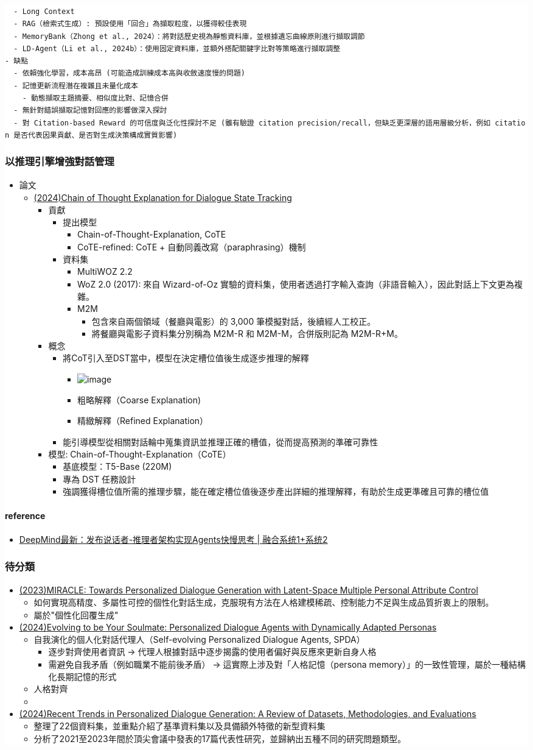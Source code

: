       - Long Context
      - RAG（檢索式生成）: 預設使用「回合」為擷取粒度，以獲得較佳表現
      - MemoryBank（Zhong et al., 2024）：將對話歷史視為靜態資料庫，並根據遺忘曲線原則進行擷取調節
      - LD-Agent（Li et al., 2024b）：使用固定資料庫，並額外搭配關鍵字比對等策略進行擷取調整       
    - 缺點
      - 依賴強化學習，成本高昂 (可能造成訓練成本高與收斂速度慢的問題)
      - 記憶更新流程潛在複雜且未量化成本
        - 動態擷取主題摘要、相似度比對、記憶合併 
      - 無針對錯誤擷取記憶對回應的影響做深入探討
      - 對 Citation-based Reward 的可信度與泛化性探討不足 (雖有驗證 citation precision/recall，但缺乏更深層的語用層級分析，例如 citation 是否代表因果貢獻、是否對生成決策構成實質影響)
### 以推理引擎增強對話管理
- 論文
  - [(2024)Chain of Thought Explanation for Dialogue State Tracking](https://arxiv.org/html/2403.04656v1)
    - 貢獻
      - 提出模型
        - Chain-of-Thought-Explanation, CoTE
        - CoTE-refined: CoTE + 自動同義改寫（paraphrasing）機制
      - 資料集
        - MultiWOZ 2.2
        - WoZ 2.0 (2017): 來自 Wizard-of-Oz 實驗的資料集，使用者透過打字輸入查詢（非語音輸入），因此對話上下文更為複雜。
        - M2M
          - 包含來自兩個領域（餐廳與電影）的 3,000 筆模擬對話，後續經人工校正。
          - 將餐廳與電影子資料集分別稱為 M2M-R 和 M2M-M，合併版則記為 M2M-R+M。 
    - 概念
      - 將CoT引入至DST當中，模型在決定槽位值後生成逐步推理的解釋
        - ![image](https://github.com/user-attachments/assets/03259e63-8067-473d-af85-db8f73b0c0b4)

        -  粗略解釋（Coarse Explanation)
        -  精緻解釋（Refined Explanation）
      - 能引導模型從相關對話輪中蒐集資訊並推理正確的槽值，從而提高預測的準確可靠性
    - 模型: Chain-of-Thought-Explanation（CoTE）
      - 基底模型：T5-Base (220M) 
      - 專為 DST 任務設計
      - 強調獲得槽位值所需的推理步驟，能在確定槽位值後逐步產出詳細的推理解釋，有助於生成更準確且可靠的槽位值
#### reference
- [DeepMind最新：发布说话者-推理者架构实现Agents快慢思考 | 融合系统1+系统2](https://blog.csdn.net/m0_59164520/article/details/143027392)

### 待分類
- [(2023)MIRACLE: Towards Personalized Dialogue Generation with Latent-Space Multiple Personal Attribute Control](https://arxiv.org/abs/2310.18342)
  - 如何實現高精度、多屬性可控的個性化對話生成，克服現有方法在人格建模稀疏、控制能力不足與生成品質折衷上的限制。
  - 屬於"個性化回覆生成" 
- [(2024)Evolving to be Your Soulmate: Personalized Dialogue Agents with Dynamically Adapted Personas](https://arxiv.org/html/2406.13960v1)
  - 自我演化的個人化對話代理人（Self-evolving Personalized Dialogue Agents, SPDA）
    - 逐步對齊使用者資訊 → 代理人根據對話中逐步揭露的使用者偏好與反應來更新自身人格
    - 需避免自我矛盾（例如職業不能前後矛盾） → 這實際上涉及對「人格記憶（persona memory）」的一致性管理，屬於一種結構化長期記憶的形式  
  - 人格對齊
  -  
- [(2024)Recent Trends in Personalized Dialogue Generation: A Review of Datasets, Methodologies, and Evaluations](https://arxiv.org/html/2405.17974v1)
  - 整理了22個資料集，並重點介紹了基準資料集以及具備額外特徵的新型資料集
  - 分析了2021至2023年間於頂尖會議中發表的17篇代表性研究，並歸納出五種不同的研究問題類型。 
